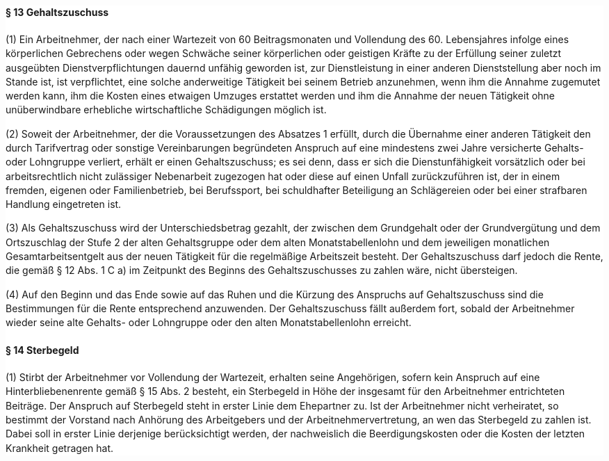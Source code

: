 
#### § 13 Gehaltszuschuss

(1) Ein Arbeitnehmer, der nach einer Wartezeit von 60 Beitragsmonaten
und Vollendung des 60. Lebensjahres infolge eines körperlichen
Gebrechens oder wegen Schwäche seiner körperlichen oder geistigen
Kräfte zu der Erfüllung seiner zuletzt ausgeübten
Dienstverpflichtungen dauernd unfähig geworden ist, zur Dienstleistung
in einer anderen Dienststellung aber noch im Stande ist, ist
verpflichtet, eine solche anderweitige Tätigkeit bei seinem Betrieb
anzunehmen, wenn ihm die Annahme zugemutet werden kann, ihm die Kosten
eines etwaigen Umzuges erstattet werden und ihm die Annahme der neuen
Tätigkeit ohne unüberwindbare erhebliche wirtschaftliche Schädigungen
möglich ist.

(2) Soweit der Arbeitnehmer, der die Voraussetzungen des Absatzes 1
erfüllt, durch die Übernahme einer anderen Tätigkeit den durch
Tarifvertrag oder sonstige Vereinbarungen begründeten Anspruch auf
eine mindestens zwei Jahre versicherte Gehalts- oder Lohngruppe
verliert, erhält er einen Gehaltszuschuss; es sei denn, dass er sich
die Dienstunfähigkeit vorsätzlich oder bei arbeitsrechtlich nicht
zulässiger Nebenarbeit zugezogen hat oder diese auf einen Unfall
zurückzuführen ist, der in einem fremden, eigenen oder
Familienbetrieb, bei Berufssport, bei schuldhafter Beteiligung an
Schlägereien oder bei einer strafbaren Handlung eingetreten ist.

(3) Als Gehaltszuschuss wird der Unterschiedsbetrag gezahlt, der
zwischen dem Grundgehalt oder der Grundvergütung und dem Ortszuschlag
der Stufe 2 der alten Gehaltsgruppe oder dem alten Monatstabellenlohn
und dem jeweiligen monatlichen Gesamtarbeitsentgelt aus der neuen
Tätigkeit für die regelmäßige Arbeitszeit besteht. Der Gehaltszuschuss
darf jedoch die Rente, die gemäß § 12 Abs. 1 C a) im Zeitpunkt des
Beginns des Gehaltszuschusses zu zahlen wäre, nicht übersteigen.

(4) Auf den Beginn und das Ende sowie auf das Ruhen und die Kürzung
des Anspruchs auf Gehaltszuschuss sind die Bestimmungen für die Rente
entsprechend anzuwenden. Der Gehaltszuschuss fällt außerdem fort,
sobald der Arbeitnehmer wieder seine alte Gehalts- oder Lohngruppe
oder den alten Monatstabellenlohn erreicht.


#### § 14 Sterbegeld

(1) Stirbt der Arbeitnehmer vor Vollendung der Wartezeit, erhalten
seine Angehörigen, sofern kein Anspruch auf eine Hinterbliebenenrente
gemäß § 15 Abs. 2 besteht, ein Sterbegeld in Höhe der insgesamt für
den Arbeitnehmer entrichteten Beiträge. Der Anspruch auf Sterbegeld
steht in erster Linie dem Ehepartner zu. Ist der Arbeitnehmer nicht
verheiratet, so bestimmt der Vorstand nach Anhörung des Arbeitgebers
und der Arbeitnehmervertretung, an wen das Sterbegeld zu zahlen ist.
Dabei soll in erster Linie derjenige berücksichtigt werden, der
nachweislich die Beerdigungskosten oder die Kosten der letzten
Krankheit getragen hat.
